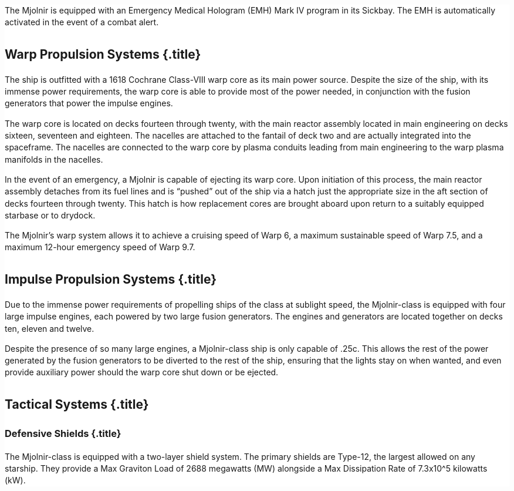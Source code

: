 The Mjolnir is equipped with an Emergency Medical Hologram (EMH) Mark IV
program in its Sickbay. The EMH is automatically activated in the event
of a combat alert.

Warp Propulsion Systems {.title}
-----------------------

The ship is outfitted with a 1618 Cochrane Class-VIII warp core as its
main power source. Despite the size of the ship, with its immense power
requirements, the warp core is able to provide most of the power needed,
in conjunction with the fusion generators that power the impulse
engines.

The warp core is located on decks fourteen through twenty, with the main
reactor assembly located in main engineering on decks sixteen, seventeen
and eighteen. The nacelles are attached to the fantail of deck two and
are actually integrated into the spaceframe. The nacelles are connected
to the warp core by plasma conduits leading from main engineering to the
warp plasma manifolds in the nacelles.

In the event of an emergency, a Mjolnir is capable of ejecting its warp
core. Upon initiation of this process, the main reactor assembly
detaches from its fuel lines and is “pushed” out of the ship via a hatch
just the appropriate size in the aft section of decks fourteen through
twenty. This hatch is how replacement cores are brought aboard upon
return to a suitably equipped starbase or to drydock.

The Mjolnir’s warp system allows it to achieve a cruising speed of Warp
6, a maximum sustainable speed of Warp 7.5, and a maximum 12-hour
emergency speed of Warp 9.7.

Impulse Propulsion Systems {.title}
--------------------------

Due to the immense power requirements of propelling ships of the class
at sublight speed, the Mjolnir-class is equipped with four large impulse
engines, each powered by two large fusion generators. The engines and
generators are located together on decks ten, eleven and twelve.

Despite the presence of so many large engines, a Mjolnir-class ship is
only capable of .25c. This allows the rest of the power generated by the
fusion generators to be diverted to the rest of the ship, ensuring that
the lights stay on when wanted, and even provide auxiliary power should
the warp core shut down or be ejected.

Tactical Systems {.title}
----------------

### Defensive Shields {.title}

The Mjolnir-class is equipped with a two-layer shield system. The
primary shields are Type-12, the largest allowed on any starship. They
provide a Max Graviton Load of 2688 megawatts (MW) alongside a Max
Dissipation Rate of 7.3x10\^5 kilowatts (kW).
